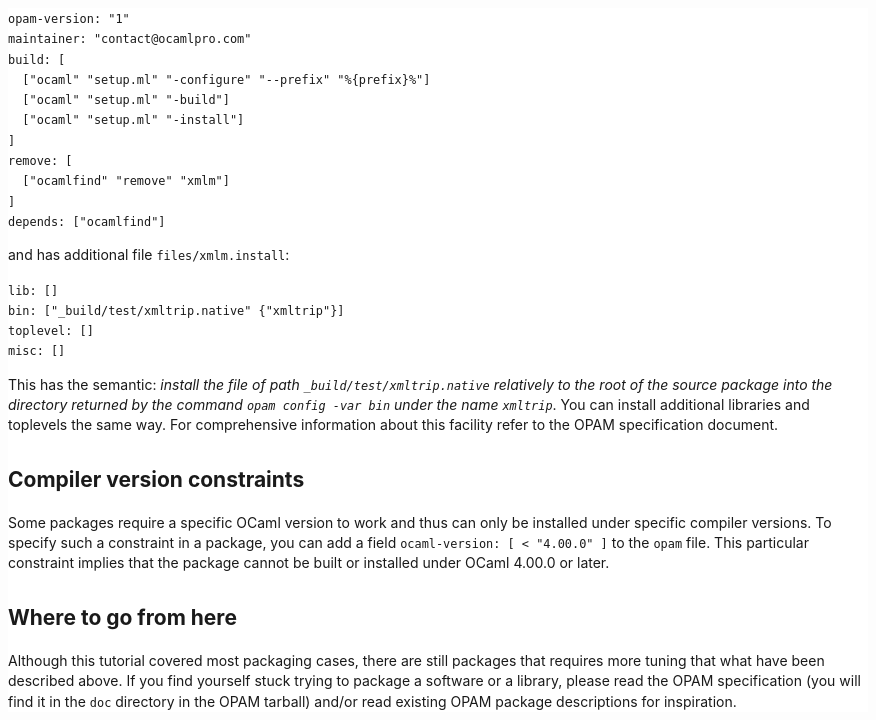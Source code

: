 ```
opam-version: "1"
maintainer: "contact@ocamlpro.com"
build: [
  ["ocaml" "setup.ml" "-configure" "--prefix" "%{prefix}%"]
  ["ocaml" "setup.ml" "-build"]
  ["ocaml" "setup.ml" "-install"]
]
remove: [
  ["ocamlfind" "remove" "xmlm"]
]
depends: ["ocamlfind"]
```

and has additional file `files/xmlm.install`:

```
lib: []
bin: ["_build/test/xmltrip.native" {"xmltrip"}]
toplevel: []
misc: []
```

This has the semantic: *install the file of path
`_build/test/xmltrip.native` relatively to the root of the source
package into the directory returned by the command `opam config -var
bin` under the name `xmltrip`*. You can install additional libraries
and toplevels the same way. For comprehensive information about this
facility refer to the OPAM specification document.

## Compiler version constraints

Some packages require a specific OCaml version to work and thus can
only be installed under specific compiler versions. To specify such a
constraint in a package, you can add a field `ocaml-version: [ <
"4.00.0" ]` to the `opam` file. This particular constraint implies
that the package cannot be built or installed under OCaml 4.00.0 or
later.

## Where to go from here

Although this tutorial covered most packaging cases, there are still
packages that requires more tuning that what have been described
above. If you find yourself stuck trying to package a software or a
library, please read the OPAM specification (you will find it in the
`doc` directory in the OPAM tarball) and/or read existing OPAM
package descriptions for inspiration.
